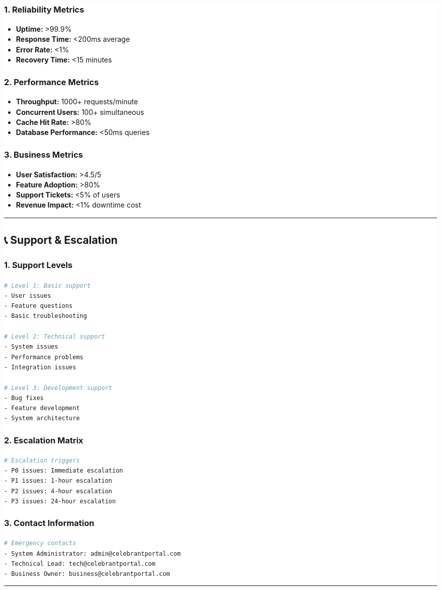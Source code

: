 ### **1. Reliability Metrics**
- **Uptime:** >99.9%
- **Response Time:** <200ms average
- **Error Rate:** <1%
- **Recovery Time:** <15 minutes

### **2. Performance Metrics**
- **Throughput:** 1000+ requests/minute
- **Concurrent Users:** 100+ simultaneous
- **Cache Hit Rate:** >80%
- **Database Performance:** <50ms queries

### **3. Business Metrics**
- **User Satisfaction:** >4.5/5
- **Feature Adoption:** >80%
- **Support Tickets:** <5% of users
- **Revenue Impact:** <1% downtime cost

---

## **📞 Support & Escalation**

### **1. Support Levels**
```bash
# Level 1: Basic support
- User issues
- Feature questions
- Basic troubleshooting

# Level 2: Technical support
- System issues
- Performance problems
- Integration issues

# Level 3: Development support
- Bug fixes
- Feature development
- System architecture
```

### **2. Escalation Matrix**
```bash
# Escalation triggers
- P0 issues: Immediate escalation
- P1 issues: 1-hour escalation
- P2 issues: 4-hour escalation
- P3 issues: 24-hour escalation
```

### **3. Contact Information**
```bash
# Emergency contacts
- System Administrator: admin@celebrantportal.com
- Technical Lead: tech@celebrantportal.com
- Business Owner: business@celebrantportal.com
```

---